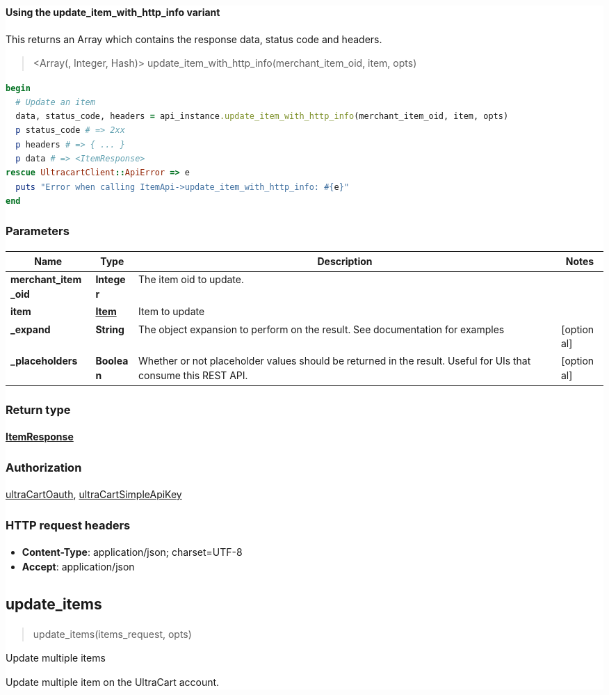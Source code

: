 
#### Using the update_item_with_http_info variant

This returns an Array which contains the response data, status code and headers.

> <Array(<ItemResponse>, Integer, Hash)> update_item_with_http_info(merchant_item_oid, item, opts)

```ruby
begin
  # Update an item
  data, status_code, headers = api_instance.update_item_with_http_info(merchant_item_oid, item, opts)
  p status_code # => 2xx
  p headers # => { ... }
  p data # => <ItemResponse>
rescue UltracartClient::ApiError => e
  puts "Error when calling ItemApi->update_item_with_http_info: #{e}"
end
```

### Parameters

| Name | Type | Description | Notes |
| ---- | ---- | ----------- | ----- |
| **merchant_item_oid** | **Integer** | The item oid to update. |  |
| **item** | [**Item**](Item.md) | Item to update |  |
| **_expand** | **String** | The object expansion to perform on the result.  See documentation for examples | [optional] |
| **_placeholders** | **Boolean** | Whether or not placeholder values should be returned in the result.  Useful for UIs that consume this REST API. | [optional] |

### Return type

[**ItemResponse**](ItemResponse.md)

### Authorization

[ultraCartOauth](../README.md#ultraCartOauth), [ultraCartSimpleApiKey](../README.md#ultraCartSimpleApiKey)

### HTTP request headers

- **Content-Type**: application/json; charset=UTF-8
- **Accept**: application/json


## update_items

> <ItemsResponse> update_items(items_request, opts)

Update multiple items

Update multiple item on the UltraCart account. 


